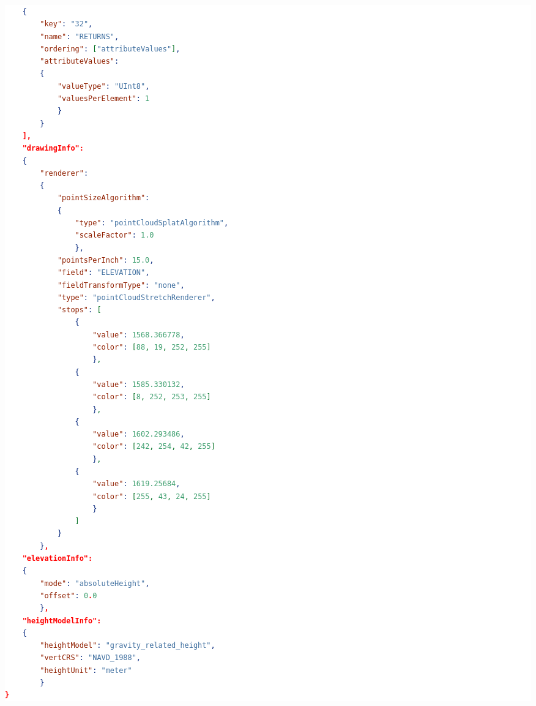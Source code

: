 ```json
    {
        "key": "32", 
        "name": "RETURNS", 
        "ordering": ["attributeValues"], 
        "attributeValues": 
        {
            "valueType": "UInt8", 
            "valuesPerElement": 1
            }
        }
    ], 
    "drawingInfo": 
    {
        "renderer": 
        {
            "pointSizeAlgorithm": 
            {
                "type": "pointCloudSplatAlgorithm", 
                "scaleFactor": 1.0
                }, 
            "pointsPerInch": 15.0, 
            "field": "ELEVATION", 
            "fieldTransformType": "none", 
            "type": "pointCloudStretchRenderer", 
            "stops": [
                {
                    "value": 1568.366778, 
                    "color": [88, 19, 252, 255]
                    }, 
                {
                    "value": 1585.330132, 
                    "color": [8, 252, 253, 255]
                    }, 
                {
                    "value": 1602.293486, 
                    "color": [242, 254, 42, 255]
                    }, 
                {
                    "value": 1619.25684, 
                    "color": [255, 43, 24, 255]
                    }
                ]
            }
        }, 
    "elevationInfo": 
    {
        "mode": "absoluteHeight", 
        "offset": 0.0
        }, 
    "heightModelInfo": 
    {
        "heightModel": "gravity_related_height", 
        "vertCRS": "NAVD_1988", 
        "heightUnit": "meter"
        }
} 
```

